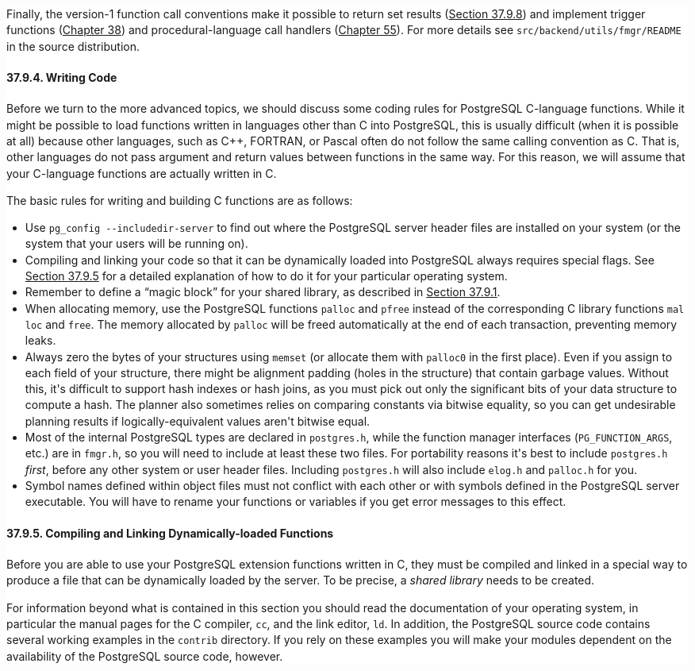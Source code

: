 Finally, the version-1 function call conventions make it possible to return set results \([Section 37.9.8](https://www.postgresql.org/docs/10/static/xfunc-c.html#XFUNC-C-RETURN-SET)\) and implement trigger functions \([Chapter 38](https://www.postgresql.org/docs/10/static/triggers.html)\) and procedural-language call handlers \([Chapter 55](https://www.postgresql.org/docs/10/static/plhandler.html)\). For more details see `src/backend/utils/fmgr/README` in the source distribution.

#### 37.9.4. Writing Code

Before we turn to the more advanced topics, we should discuss some coding rules for PostgreSQL C-language functions. While it might be possible to load functions written in languages other than C into PostgreSQL, this is usually difficult \(when it is possible at all\) because other languages, such as C++, FORTRAN, or Pascal often do not follow the same calling convention as C. That is, other languages do not pass argument and return values between functions in the same way. For this reason, we will assume that your C-language functions are actually written in C.

The basic rules for writing and building C functions are as follows:

* Use `pg_config --includedir-server` to find out where the PostgreSQL server header files are installed on your system \(or the system that your users will be running on\).
* Compiling and linking your code so that it can be dynamically loaded into PostgreSQL always requires special flags. See [Section 37.9.5](https://www.postgresql.org/docs/10/static/xfunc-c.html#DFUNC) for a detailed explanation of how to do it for your particular operating system.
* Remember to define a “magic block” for your shared library, as described in [Section 37.9.1](https://www.postgresql.org/docs/10/static/xfunc-c.html#XFUNC-C-DYNLOAD).
* When allocating memory, use the PostgreSQL functions `palloc` and `pfree` instead of the corresponding C library functions `malloc` and `free`. The memory allocated by `palloc` will be freed automatically at the end of each transaction, preventing memory leaks.
* Always zero the bytes of your structures using `memset` \(or allocate them with `palloc0` in the first place\). Even if you assign to each field of your structure, there might be alignment padding \(holes in the structure\) that contain garbage values. Without this, it's difficult to support hash indexes or hash joins, as you must pick out only the significant bits of your data structure to compute a hash. The planner also sometimes relies on comparing constants via bitwise equality, so you can get undesirable planning results if logically-equivalent values aren't bitwise equal.
* Most of the internal PostgreSQL types are declared in `postgres.h`, while the function manager interfaces \(`PG_FUNCTION_ARGS`, etc.\) are in `fmgr.h`, so you will need to include at least these two files. For portability reasons it's best to include `postgres.h` _first_, before any other system or user header files. Including `postgres.h` will also include `elog.h` and `palloc.h` for you.
* Symbol names defined within object files must not conflict with each other or with symbols defined in the PostgreSQL server executable. You will have to rename your functions or variables if you get error messages to this effect.

#### 37.9.5. Compiling and Linking Dynamically-loaded Functions

Before you are able to use your PostgreSQL extension functions written in C, they must be compiled and linked in a special way to produce a file that can be dynamically loaded by the server. To be precise, a _shared library_ needs to be created.

For information beyond what is contained in this section you should read the documentation of your operating system, in particular the manual pages for the C compiler, `cc`, and the link editor, `ld`. In addition, the PostgreSQL source code contains several working examples in the `contrib` directory. If you rely on these examples you will make your modules dependent on the availability of the PostgreSQL source code, however.
